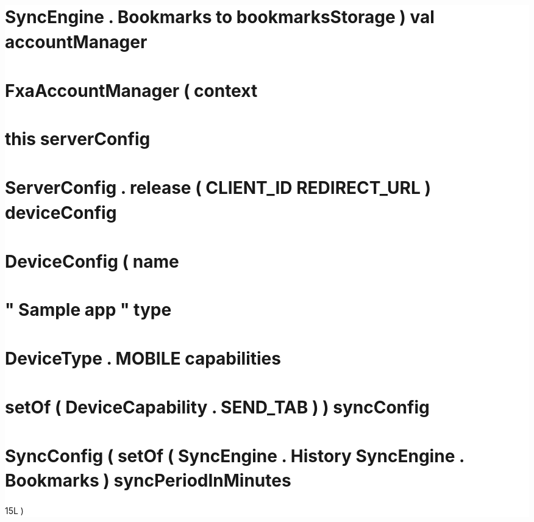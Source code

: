 SyncEngine
.
Bookmarks
to
bookmarksStorage
)
val
accountManager
=
FxaAccountManager
(
context
=
this
serverConfig
=
ServerConfig
.
release
(
CLIENT_ID
REDIRECT_URL
)
deviceConfig
=
DeviceConfig
(
name
=
"
Sample
app
"
type
=
DeviceType
.
MOBILE
capabilities
=
setOf
(
DeviceCapability
.
SEND_TAB
)
)
syncConfig
=
SyncConfig
(
setOf
(
SyncEngine
.
History
SyncEngine
.
Bookmarks
)
syncPeriodInMinutes
=
15L
)